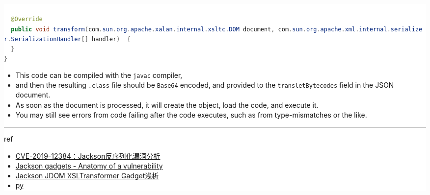 ```java

  @Override
  public void transform(com.sun.org.apache.xalan.internal.xsltc.DOM document, com.sun.org.apache.xml.internal.serializer.SerializationHandler[] handler)  {
  }
}
```


- This code can be compiled with the `javac` compiler, 
- and then the resulting `.class` file should be `Base64` encoded, and provided to the `transletBytecodes` field in the JSON document. 
- As soon as the document is processed, it will create the object, load the code, and execute it. 
- You may still see errors from code failing after the code executes, such as from type-mismatches or the like.





---

ref
- [CVE-2019-12384：Jackson反序列化漏洞分析](https://www.anquanke.com/post/id/182695)
- [Jackson gadgets - Anatomy of a vulnerability](https://blog.doyensec.com/2019/07/22/jackson-gadgets.html)
- [Jackson JDOM XSLTransformer Gadget浅析](https://xz.aliyun.com/t/7820)
- [py](https://blog.csdn.net/zy_281870667/article/details/79059564)
